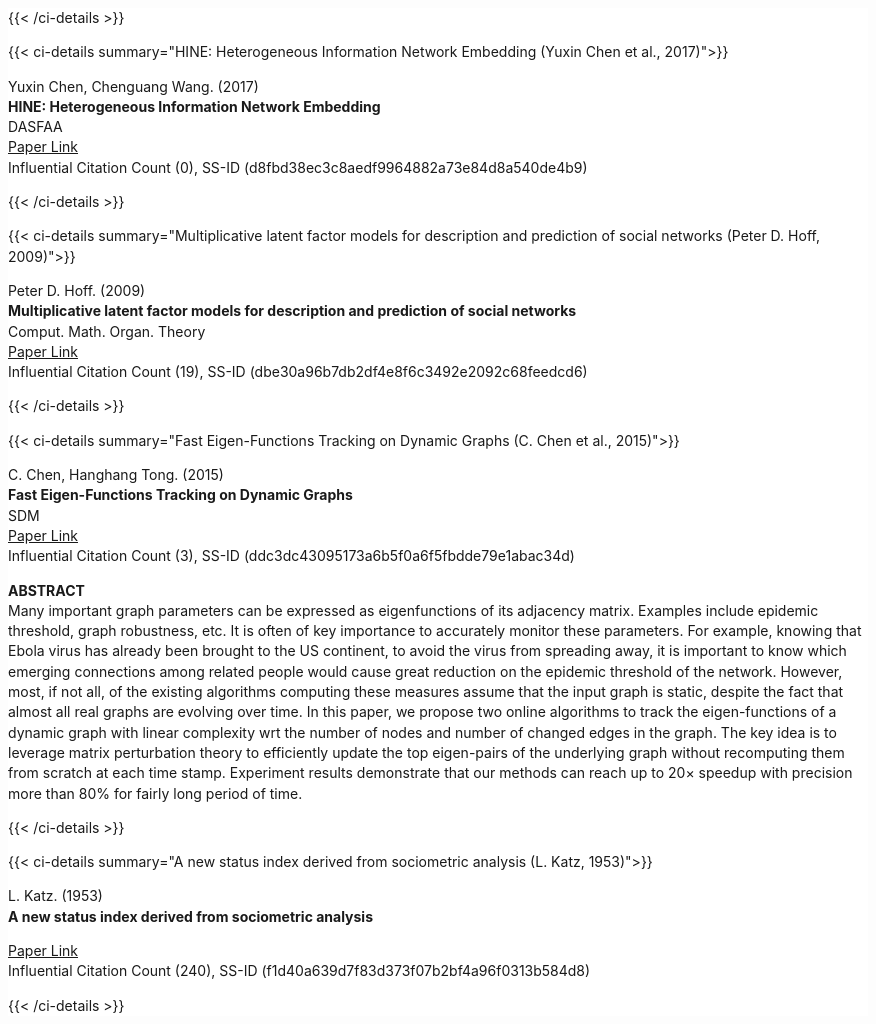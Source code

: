 {{< /ci-details >}}

{{< ci-details summary="HINE: Heterogeneous Information Network Embedding (Yuxin Chen et al., 2017)">}}

Yuxin Chen, Chenguang Wang. (2017)  
**HINE: Heterogeneous Information Network Embedding**  
DASFAA  
[Paper Link](https://www.semanticscholar.org/paper/d8fbd38ec3c8aedf9964882a73e84d8a540de4b9)  
Influential Citation Count (0), SS-ID (d8fbd38ec3c8aedf9964882a73e84d8a540de4b9)  

{{< /ci-details >}}

{{< ci-details summary="Multiplicative latent factor models for description and prediction of social networks (Peter D. Hoff, 2009)">}}

Peter D. Hoff. (2009)  
**Multiplicative latent factor models for description and prediction of social networks**  
Comput. Math. Organ. Theory  
[Paper Link](https://www.semanticscholar.org/paper/dbe30a96b7db2df4e8f6c3492e2092c68feedcd6)  
Influential Citation Count (19), SS-ID (dbe30a96b7db2df4e8f6c3492e2092c68feedcd6)  

{{< /ci-details >}}

{{< ci-details summary="Fast Eigen-Functions Tracking on Dynamic Graphs (C. Chen et al., 2015)">}}

C. Chen, Hanghang Tong. (2015)  
**Fast Eigen-Functions Tracking on Dynamic Graphs**  
SDM  
[Paper Link](https://www.semanticscholar.org/paper/ddc3dc43095173a6b5f0a6f5fbdde79e1abac34d)  
Influential Citation Count (3), SS-ID (ddc3dc43095173a6b5f0a6f5fbdde79e1abac34d)  

**ABSTRACT**  
Many important graph parameters can be expressed as eigenfunctions of its adjacency matrix. Examples include epidemic threshold, graph robustness, etc. It is often of key importance to accurately monitor these parameters. For example, knowing that Ebola virus has already been brought to the US continent, to avoid the virus from spreading away, it is important to know which emerging connections among related people would cause great reduction on the epidemic threshold of the network. However, most, if not all, of the existing algorithms computing these measures assume that the input graph is static, despite the fact that almost all real graphs are evolving over time. In this paper, we propose two online algorithms to track the eigen-functions of a dynamic graph with linear complexity wrt the number of nodes and number of changed edges in the graph. The key idea is to leverage matrix perturbation theory to efficiently update the top eigen-pairs of the underlying graph without recomputing them from scratch at each time stamp. Experiment results demonstrate that our methods can reach up to 20× speedup with precision more than 80% for fairly long period of time.

{{< /ci-details >}}

{{< ci-details summary="A new status index derived from sociometric analysis (L. Katz, 1953)">}}

L. Katz. (1953)  
**A new status index derived from sociometric analysis**  
  
[Paper Link](https://www.semanticscholar.org/paper/f1d40a639d7f83d373f07b2bf4a96f0313b584d8)  
Influential Citation Count (240), SS-ID (f1d40a639d7f83d373f07b2bf4a96f0313b584d8)  

{{< /ci-details >}}
